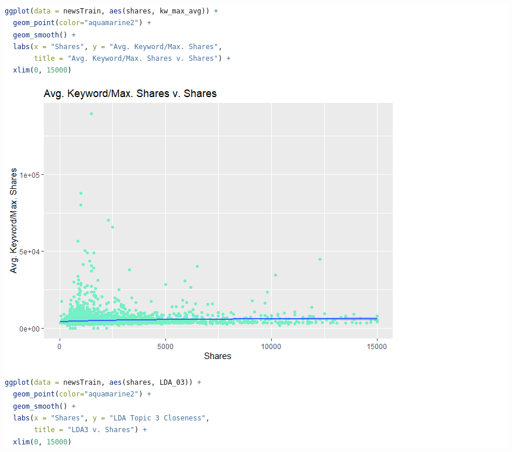 ``` r
ggplot(data = newsTrain, aes(shares, kw_max_avg)) +
  geom_point(color="aquamarine2") +
  geom_smooth() +
  labs(x = "Shares", y = "Avg. Keyword/Max. Shares", 
       title = "Avg. Keyword/Max. Shares v. Shares") +
  xlim(0, 15000)
```

![](world_files/figure-gfm/unnamed-chunk-5-5.png)

``` r
ggplot(data = newsTrain, aes(shares, LDA_03)) +
  geom_point(color="aquamarine2") +
  geom_smooth() +
  labs(x = "Shares", y = "LDA Topic 3 Closeness", 
       title = "LDA3 v. Shares") +
  xlim(0, 15000)
```
